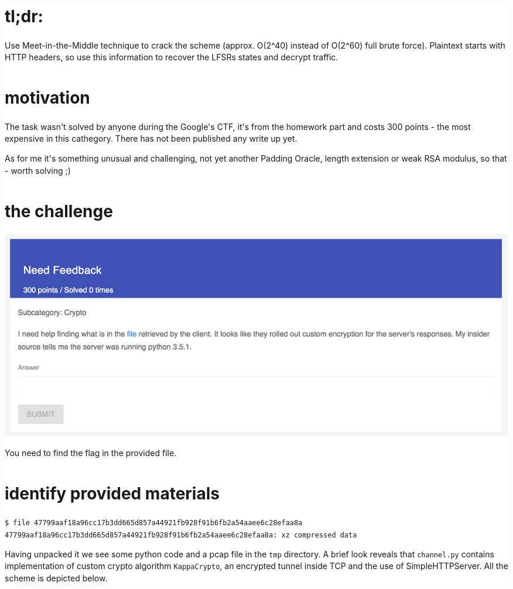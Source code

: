 # tl;dr:

Use Meet-in-the-Middle technique to crack the scheme (approx. O(2^40) instead of O(2^60) full brute force). Plaintext starts with HTTP headers, so use this information to recover the LFSRs states and decrypt traffic.

# motivation

The task wasn't solved by anyone during the Google's CTF, it's from the homework part and costs 300 points - the most expensive in this cathegory. There has not been published any write up yet. 

As for me it's something unusual and challenging, not yet another Padding Oracle, length extension or weak RSA modulus, so that - worth solving ;)

# the challenge

![The task](task.png)

You need to find the flag in the provided file.

# identify provided materials

```
$ file 47799aaf18a96cc17b3dd665d857a44921fb928f91b6fb2a54aaee6c28efaa8a
47799aaf18a96cc17b3dd665d857a44921fb928f91b6fb2a54aaee6c28efaa8a: xz compressed data
```

Having unpacked it we see some python code and a pcap file in the ```tmp``` directory. A brief look reveals that ```channel.py``` contains implementation of custom crypto algorithm ```KappaCrypto```, an encrypted tunnel inside TCP and the use of SimpleHTTPServer. All the scheme is depicted below.
